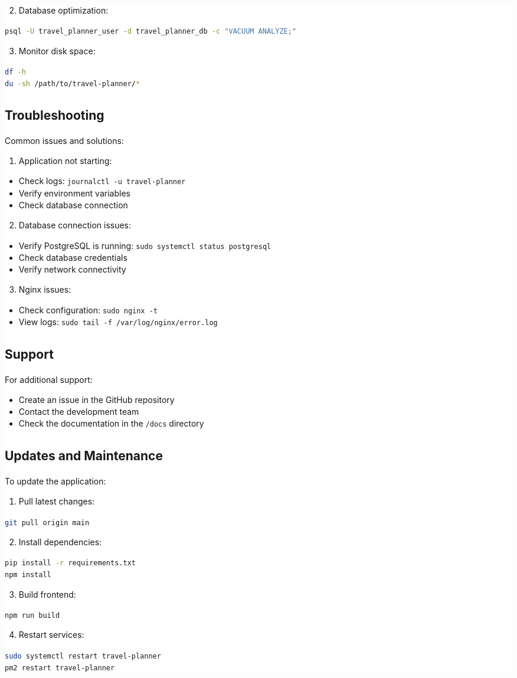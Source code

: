 2. Database optimization:
```bash
psql -U travel_planner_user -d travel_planner_db -c "VACUUM ANALYZE;"
```

3. Monitor disk space:
```bash
df -h
du -sh /path/to/travel-planner/*
```

## Troubleshooting

Common issues and solutions:

1. Application not starting:
- Check logs: `journalctl -u travel-planner`
- Verify environment variables
- Check database connection

2. Database connection issues:
- Verify PostgreSQL is running: `sudo systemctl status postgresql`
- Check database credentials
- Verify network connectivity

3. Nginx issues:
- Check configuration: `sudo nginx -t`
- View logs: `sudo tail -f /var/log/nginx/error.log`

## Support

For additional support:
- Create an issue in the GitHub repository
- Contact the development team
- Check the documentation in the `/docs` directory

## Updates and Maintenance

To update the application:

1. Pull latest changes:
```bash
git pull origin main
```

2. Install dependencies:
```bash
pip install -r requirements.txt
npm install
```

3. Build frontend:
```bash
npm run build
```

4. Restart services:
```bash
sudo systemctl restart travel-planner
pm2 restart travel-planner
```
